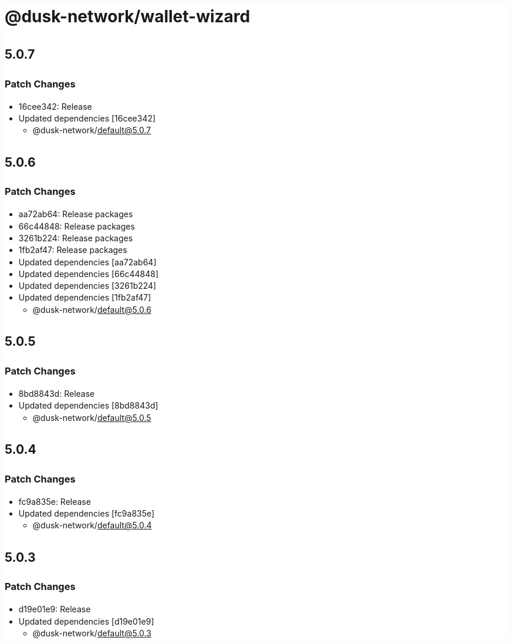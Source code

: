 # @dusk-network/wallet-wizard

## 5.0.7

### Patch Changes

- 16cee342: Release
- Updated dependencies [16cee342]
  - @dusk-network/default@5.0.7

## 5.0.6

### Patch Changes

- aa72ab64: Release packages
- 66c44848: Release packages
- 3261b224: Release packages
- 1fb2af47: Release packages
- Updated dependencies [aa72ab64]
- Updated dependencies [66c44848]
- Updated dependencies [3261b224]
- Updated dependencies [1fb2af47]
  - @dusk-network/default@5.0.6

## 5.0.5

### Patch Changes

- 8bd8843d: Release
- Updated dependencies [8bd8843d]
  - @dusk-network/default@5.0.5

## 5.0.4

### Patch Changes

- fc9a835e: Release
- Updated dependencies [fc9a835e]
  - @dusk-network/default@5.0.4

## 5.0.3

### Patch Changes

- d19e01e9: Release
- Updated dependencies [d19e01e9]
  - @dusk-network/default@5.0.3
